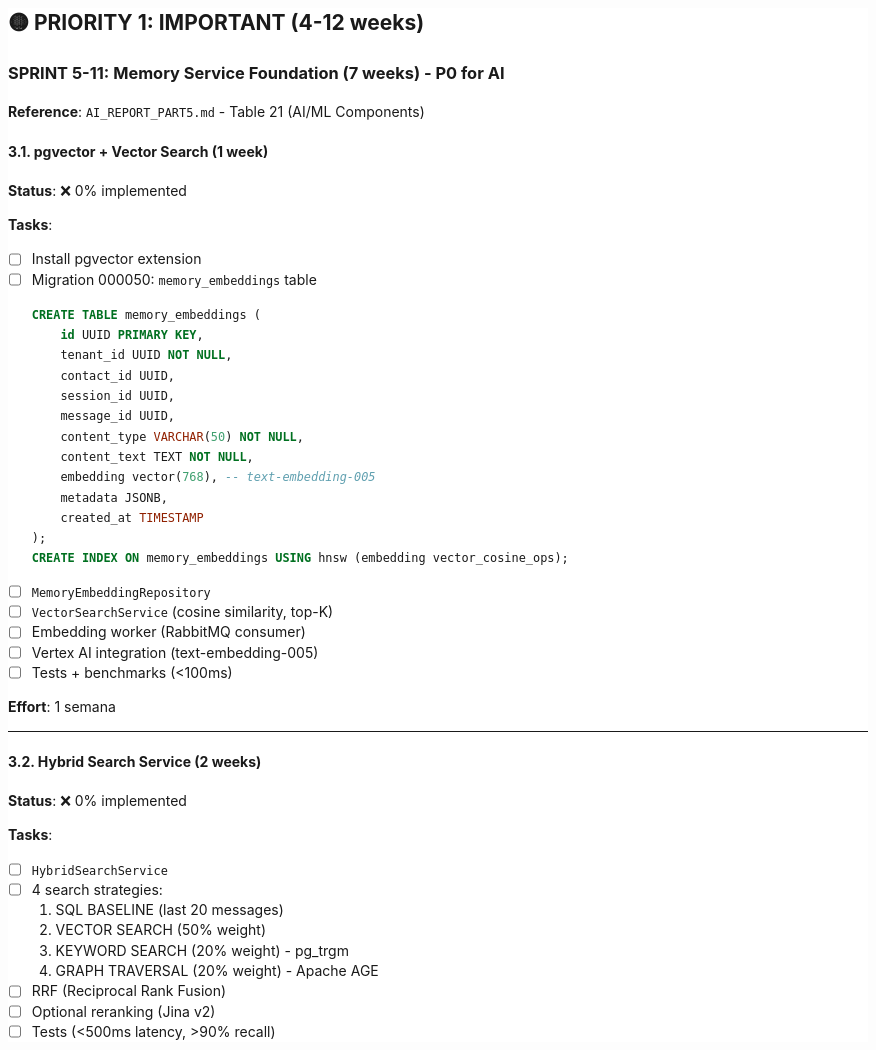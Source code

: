 
## 🟡 PRIORITY 1: IMPORTANT (4-12 weeks)

### **SPRINT 5-11: Memory Service Foundation** (7 weeks) - P0 for AI

**Reference**: `AI_REPORT_PART5.md` - Table 21 (AI/ML Components)

#### 3.1. **pgvector + Vector Search** (1 week)
**Status**: ❌ 0% implemented

**Tasks**:
- [ ] Install pgvector extension
- [ ] Migration 000050: `memory_embeddings` table
  ```sql
  CREATE TABLE memory_embeddings (
      id UUID PRIMARY KEY,
      tenant_id UUID NOT NULL,
      contact_id UUID,
      session_id UUID,
      message_id UUID,
      content_type VARCHAR(50) NOT NULL,
      content_text TEXT NOT NULL,
      embedding vector(768), -- text-embedding-005
      metadata JSONB,
      created_at TIMESTAMP
  );
  CREATE INDEX ON memory_embeddings USING hnsw (embedding vector_cosine_ops);
  ```
- [ ] `MemoryEmbeddingRepository`
- [ ] `VectorSearchService` (cosine similarity, top-K)
- [ ] Embedding worker (RabbitMQ consumer)
- [ ] Vertex AI integration (text-embedding-005)
- [ ] Tests + benchmarks (<100ms)

**Effort**: 1 semana

---

#### 3.2. **Hybrid Search Service** (2 weeks)
**Status**: ❌ 0% implemented

**Tasks**:
- [ ] `HybridSearchService`
- [ ] 4 search strategies:
  1. SQL BASELINE (last 20 messages)
  2. VECTOR SEARCH (50% weight)
  3. KEYWORD SEARCH (20% weight) - pg_trgm
  4. GRAPH TRAVERSAL (20% weight) - Apache AGE
- [ ] RRF (Reciprocal Rank Fusion)
- [ ] Optional reranking (Jina v2)
- [ ] Tests (<500ms latency, >90% recall)
